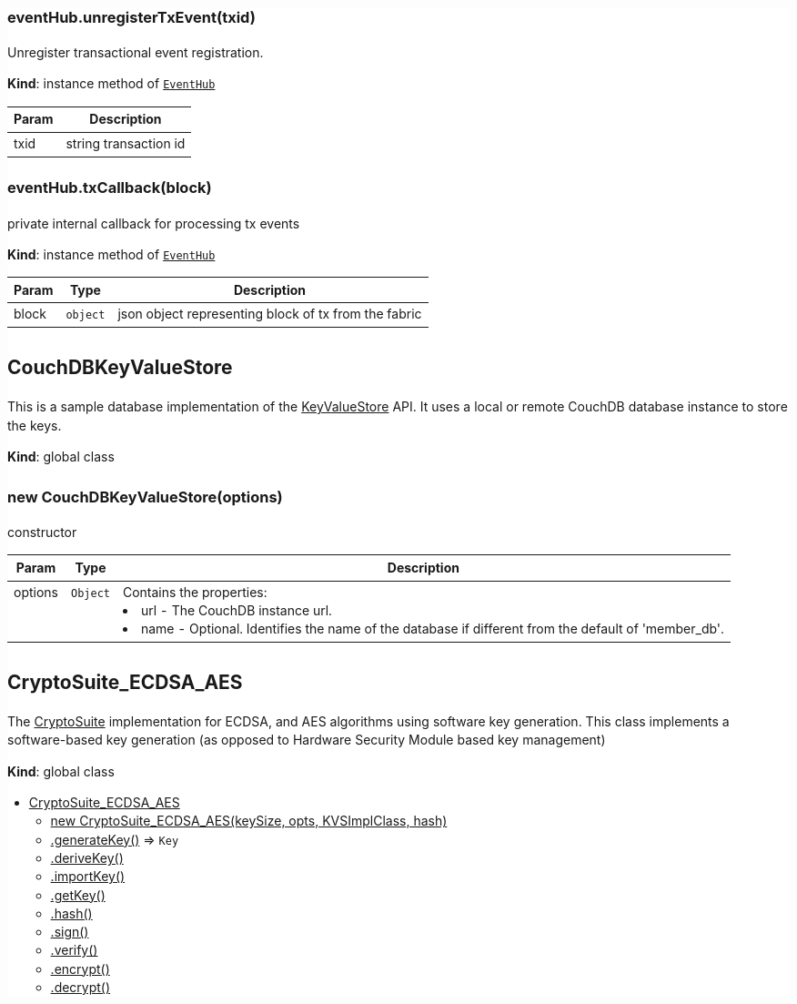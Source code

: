<a name="EventHub+unregisterTxEvent"></a>

### eventHub.unregisterTxEvent(txid)
Unregister transactional event registration.

**Kind**: instance method of <code>[EventHub](#EventHub)</code>  

| Param | Description |
| --- | --- |
| txid | string transaction id |

<a name="EventHub+txCallback"></a>

### eventHub.txCallback(block)
private internal callback for processing tx events

**Kind**: instance method of <code>[EventHub](#EventHub)</code>  

| Param | Type | Description |
| --- | --- | --- |
| block | <code>object</code> | json object representing block of tx from the fabric |

<a name="CouchDBKeyValueStore"></a>

## CouchDBKeyValueStore
This is a sample database implementation of the [KeyValueStore](#module_api.KeyValueStore) API.
It uses a local or remote CouchDB database instance to store the keys.

**Kind**: global class  
<a name="new_CouchDBKeyValueStore_new"></a>

### new CouchDBKeyValueStore(options)
constructor


| Param | Type | Description |
| --- | --- | --- |
| options | <code>Object</code> | Contains the properties: <li>url - The CouchDB instance url. <li>name - Optional.  Identifies the name of the database if different from the default of 'member_db'. |

<a name="CryptoSuite_ECDSA_AES"></a>

## CryptoSuite_ECDSA_AES
The [CryptoSuite](#module_api.CryptoSuite) implementation for ECDSA, and AES algorithms using software key generation.
This class implements a software-based key generation (as opposed to Hardware Security Module based key management)

**Kind**: global class  

* [CryptoSuite_ECDSA_AES](#CryptoSuite_ECDSA_AES)
    * [new CryptoSuite_ECDSA_AES(keySize, opts, KVSImplClass, hash)](#new_CryptoSuite_ECDSA_AES_new)
    * [.generateKey()](#CryptoSuite_ECDSA_AES+generateKey) ⇒ <code>Key</code>
    * [.deriveKey()](#CryptoSuite_ECDSA_AES+deriveKey)
    * [.importKey()](#CryptoSuite_ECDSA_AES+importKey)
    * [.getKey()](#CryptoSuite_ECDSA_AES+getKey)
    * [.hash()](#CryptoSuite_ECDSA_AES+hash)
    * [.sign()](#CryptoSuite_ECDSA_AES+sign)
    * [.verify()](#CryptoSuite_ECDSA_AES+verify)
    * [.encrypt()](#CryptoSuite_ECDSA_AES+encrypt)
    * [.decrypt()](#CryptoSuite_ECDSA_AES+decrypt)
